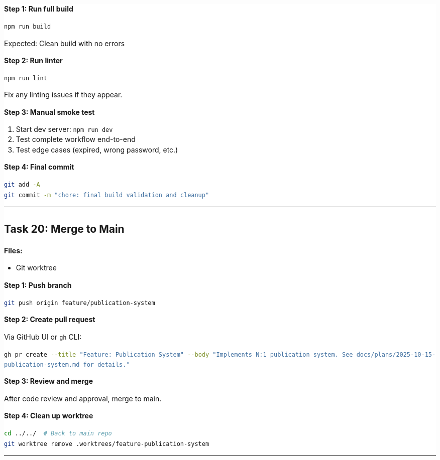 **Step 1: Run full build**

```bash
npm run build
```

Expected: Clean build with no errors

**Step 2: Run linter**

```bash
npm run lint
```

Fix any linting issues if they appear.

**Step 3: Manual smoke test**

1. Start dev server: `npm run dev`
2. Test complete workflow end-to-end
3. Test edge cases (expired, wrong password, etc.)

**Step 4: Final commit**

```bash
git add -A
git commit -m "chore: final build validation and cleanup"
```

---

## Task 20: Merge to Main

**Files:**
- Git worktree

**Step 1: Push branch**

```bash
git push origin feature/publication-system
```

**Step 2: Create pull request**

Via GitHub UI or `gh` CLI:

```bash
gh pr create --title "Feature: Publication System" --body "Implements N:1 publication system. See docs/plans/2025-10-15-publication-system.md for details."
```

**Step 3: Review and merge**

After code review and approval, merge to main.

**Step 4: Clean up worktree**

```bash
cd ../../  # Back to main repo
git worktree remove .worktrees/feature-publication-system
```

---